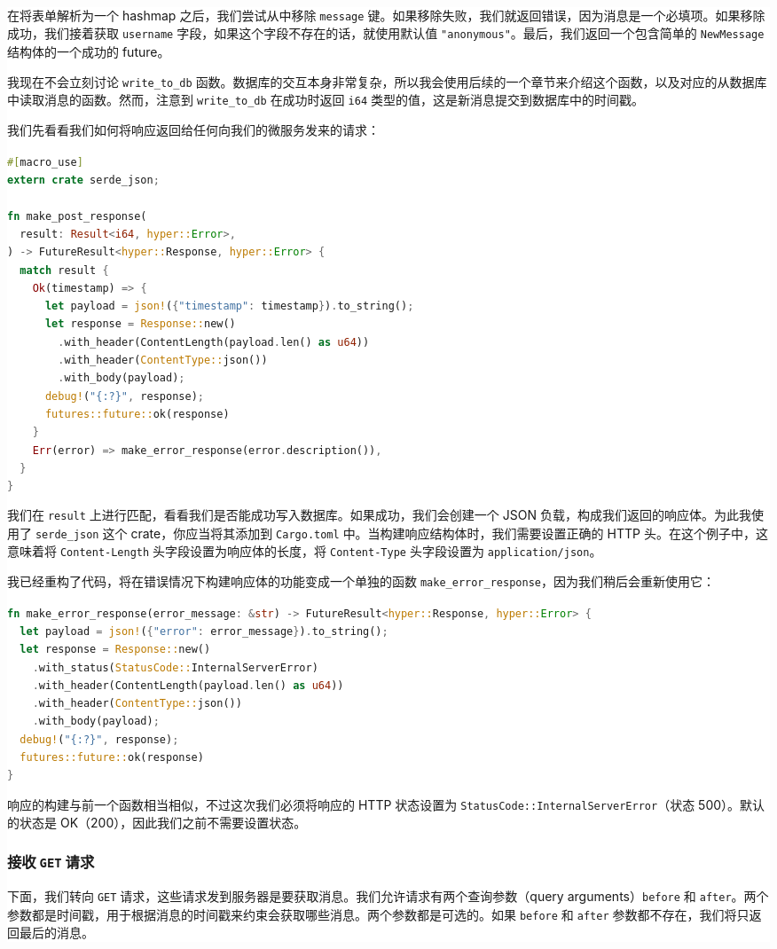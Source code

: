 在将表单解析为一个 hashmap 之后，我们尝试从中移除 `message` 键。如果移除失败，我们就返回错误，因为消息是一个必填项。如果移除成功，我们接着获取 `username` 字段，如果这个字段不存在的话，就使用默认值 `"anonymous"`。最后，我们返回一个包含简单的 `NewMessage` 结构体的一个成功的 future。

我现在不会立刻讨论 `write_to_db` 函数。数据库的交互本身非常复杂，所以我会使用后续的一个章节来介绍这个函数，以及对应的从数据库中读取消息的函数。然而，注意到 `write_to_db` 在成功时返回 `i64` 类型的值，这是新消息提交到数据库中的时间戳。

我们先看看我们如何将响应返回给任何向我们的微服务发来的请求：

```rust
#[macro_use]
extern crate serde_json;

fn make_post_response(
  result: Result<i64, hyper::Error>,
) -> FutureResult<hyper::Response, hyper::Error> {
  match result {
    Ok(timestamp) => {
      let payload = json!({"timestamp": timestamp}).to_string();
      let response = Response::new()
        .with_header(ContentLength(payload.len() as u64))
        .with_header(ContentType::json())
        .with_body(payload);
      debug!("{:?}", response);
      futures::future::ok(response)
    }
    Err(error) => make_error_response(error.description()),
  }
}
```

我们在 `result` 上进行匹配，看看我们是否能成功写入数据库。如果成功，我们会创建一个 JSON 负载，构成我们返回的响应体。为此我使用了 `serde_json` 这个 crate，你应当将其添加到 `Cargo.toml` 中。当构建响应结构体时，我们需要设置正确的 HTTP 头。在这个例子中，这意味着将 `Content-Length` 头字段设置为响应体的长度，将 `Content-Type` 头字段设置为 `application/json`。

我已经重构了代码，将在错误情况下构建响应体的功能变成一个单独的函数 `make_error_response`，因为我们稍后会重新使用它：

```rust
fn make_error_response(error_message: &str) -> FutureResult<hyper::Response, hyper::Error> {
  let payload = json!({"error": error_message}).to_string();
  let response = Response::new()
    .with_status(StatusCode::InternalServerError)
    .with_header(ContentLength(payload.len() as u64))
    .with_header(ContentType::json())
    .with_body(payload);
  debug!("{:?}", response);
  futures::future::ok(response)
}
```

响应的构建与前一个函数相当相似，不过这次我们必须将响应的 HTTP 状态设置为 `StatusCode::InternalServerError`（状态 500）。默认的状态是 OK（200），因此我们之前不需要设置状态。

### 接收 `GET` 请求

下面，我们转向 `GET` 请求，这些请求发到服务器是要获取消息。我们允许请求有两个查询参数（query arguments）`before` 和 `after`。两个参数都是时间戳，用于根据消息的时间戳来约束会获取哪些消息。两个参数都是可选的。如果 `before` 和 `after` 参数都不存在，我们将只返回最后的消息。
